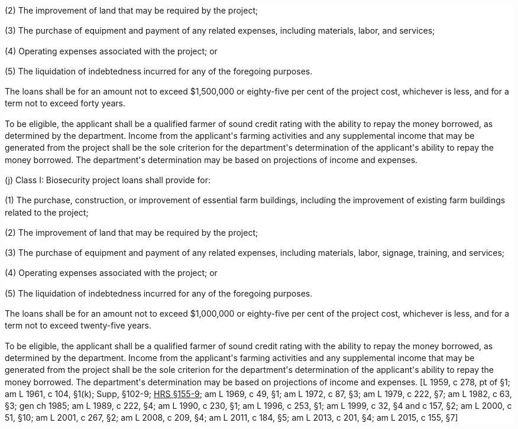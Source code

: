 (2) The improvement of land that may be required by the project;

(3) The purchase of equipment and payment of any related expenses, including materials, labor, and services;

(4) Operating expenses associated with the project; or

(5) The liquidation of indebtedness incurred for any of the foregoing purposes.

The loans shall be for an amount not to exceed $1,500,000 or eighty-five per cent of the project cost, whichever is less, and for a term not to exceed forty years.

To be eligible, the applicant shall be a qualified farmer of sound credit rating with the ability to repay the money borrowed, as determined by the department. Income from the applicant's farming activities and any supplemental income that may be generated from the project shall be the sole criterion for the department's determination of the applicant's ability to repay the money borrowed. The department's determination may be based on projections of income and expenses.

(j) Class I: Biosecurity project loans shall provide for:

(1) The purchase, construction, or improvement of essential farm buildings, including the improvement of existing farm buildings related to the project;

(2) The improvement of land that may be required by the project;

(3) The purchase of equipment and payment of any related expenses, including materials, labor, signage, training, and services;

(4) Operating expenses associated with the project; or

(5) The liquidation of indebtedness incurred for any of the foregoing purposes.

The loans shall be for an amount not to exceed $1,000,000 or eighty-five per cent of the project cost, whichever is less, and for a term not to exceed twenty-five years.

To be eligible, the applicant shall be a qualified farmer of sound credit rating with the ability to repay the money borrowed, as determined by the department. Income from the applicant's farming activities and any supplemental income that may be generated from the project shall be the sole criterion for the department's determination of the applicant's ability to repay the money borrowed. The department's determination may be based on projections of income and expenses. [L 1959, c 278, pt of §1; am L 1961, c 104, §1(k); Supp, §102-9; [HRS §155-9](/title-11/chapter-155/section-155-9/); am L 1969, c 49, §1; am L 1972, c 87, §3; am L 1979, c 222, §7; am L 1982, c 63, §3; gen ch 1985; am L 1989, c 222, §4; am L 1990, c 230, §1; am L 1996, c 253, §1; am L 1999, c 32, §4 and c 157, §2; am L 2000, c 51, §10; am L 2001, c 267, §2; am L 2008, c 209, §4; am L 2011, c 184, §5; am L 2013, c 201, §4; am L 2015, c 155, §7]